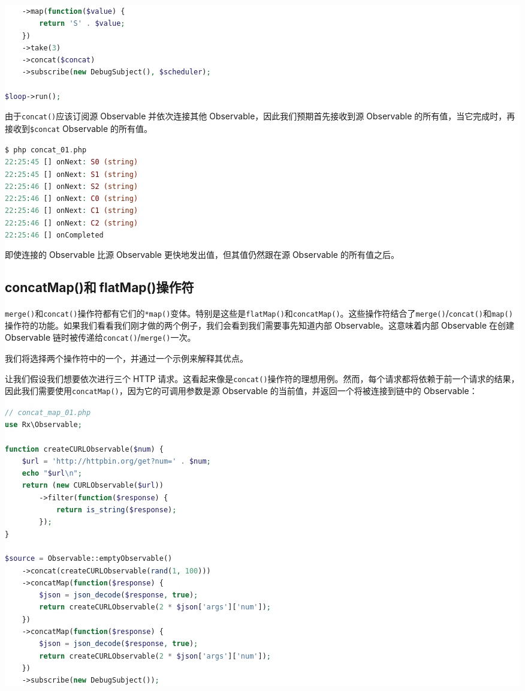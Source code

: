```php
    ->map(function($value) { 
        return 'S' . $value; 
    }) 
    ->take(3) 
    ->concat($concat) 
    ->subscribe(new DebugSubject(), $scheduler); 

$loop->run(); 

```

由于`concat()`应该订阅源 Observable 并依次连接其他 Observable，因此我们预期首先接收到源 Observable 的所有值，当它完成时，再接收到`$concat` Observable 的所有值。

```php
$ php concat_01.php 
22:25:45 [] onNext: S0 (string)
22:25:45 [] onNext: S1 (string)
22:25:46 [] onNext: S2 (string)
22:25:46 [] onNext: C0 (string)
22:25:46 [] onNext: C1 (string)
22:25:46 [] onNext: C2 (string)
22:25:46 [] onCompleted

```

即使连接的 Observable 比源 Observable 更快地发出值，但其值仍然跟在源 Observable 的所有值之后。

## concatMap()和 flatMap()操作符

`merge()`和`concat()`操作符都有它们的`*map()`变体。特别是这些是`flatMap()`和`concatMap()`。这些操作符结合了`merge()`/`concat()`和`map()`操作符的功能。如果我们看看我们刚才做的两个例子，我们会看到我们需要事先知道内部 Observable。这意味着内部 Observable 在创建 Observable 链时被传递给`concat()`/`merge()`一次。

我们将选择两个操作符中的一个，并通过一个示例来解释其优点。

让我们假设我们想要依次进行三个 HTTP 请求。这看起来像是`concat()`操作符的理想用例。然而，每个请求都将依赖于前一个请求的结果，因此我们需要使用`concatMap()`，因为它的可调用参数是源 Observable 的当前值，并返回一个将被连接到链中的 Observable：

```php
// concat_map_01.php 
use Rx\Observable; 

function createCURLObservable($num) { 
    $url = 'http://httpbin.org/get?num=' . $num; 
    echo "$url\n"; 
    return (new CURLObservable($url)) 
        ->filter(function($response) { 
            return is_string($response); 
        }); 
} 

$source = Observable::emptyObservable() 
    ->concat(createCURLObservable(rand(1, 100))) 
    ->concatMap(function($response) { 
        $json = json_decode($response, true); 
        return createCURLObservable(2 * $json['args']['num']); 
    }) 
    ->concatMap(function($response) { 
        $json = json_decode($response, true); 
        return createCURLObservable(2 * $json['args']['num']); 
    }) 
    ->subscribe(new DebugSubject()); 

```
